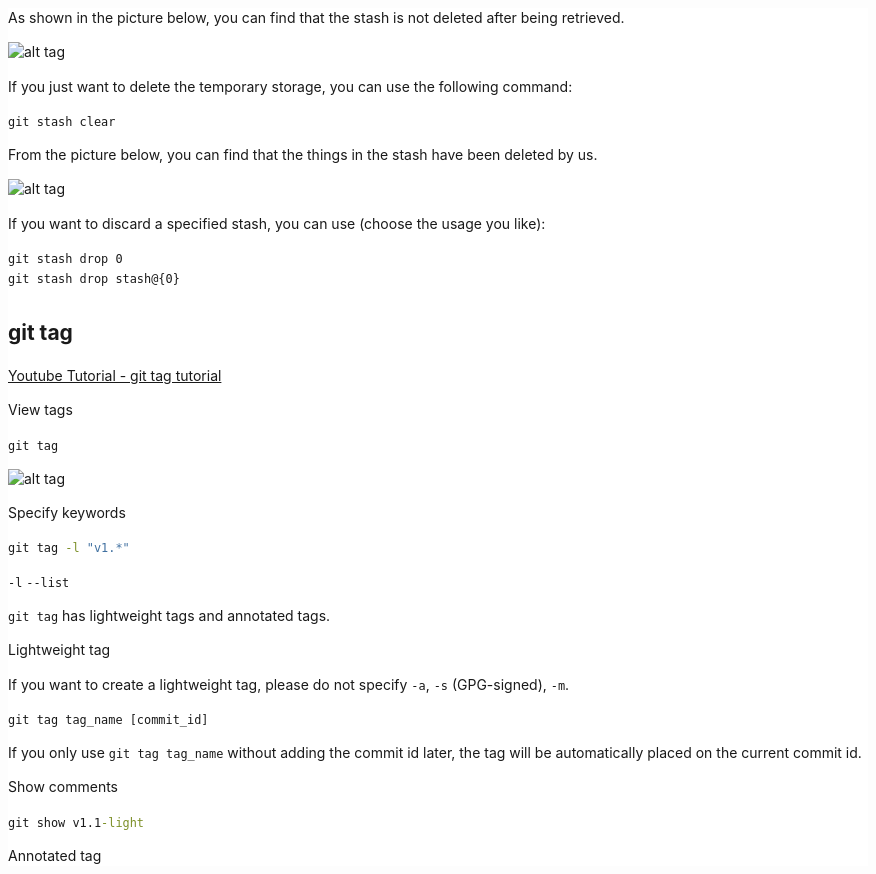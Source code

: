 As shown in the picture below, you can find that the stash is not deleted after being retrieved.

![alt tag](https://i.imgur.com/w3Ip3iW.jpg)

If you just want to delete the temporary storage, you can use the following command:

```cmd
git stash clear
```

From the picture below, you can find that the things in the stash have been deleted by us.

![alt tag](https://i.imgur.com/PvzufbQ.jpg)

If you want to discard a specified stash, you can use (choose the usage you like):

```cmd
git stash drop 0
git stash drop stash@{0}
```

## git tag

[Youtube Tutorial - git tag tutorial](https://youtu.be/azciLlpr3Gs)

View tags

```cmd
git tag
```

![alt tag](https://i.imgur.com/8f6zGfm.png)

Specify keywords

```cmd
git tag -l "v1.*"
```

`-l` `--list`

`git tag` has lightweight tags and annotated tags.

Lightweight tag

If you want to create a lightweight tag, please do not specify `-a`, `-s` (GPG-signed), `-m`.

```cmd
git tag tag_name [commit_id]
```

If you only use `git tag tag_name` without adding the commit id later, the tag will be automatically placed on the current commit id.

Show comments

```cmd
git show v1.1-light
```

Annotated tag
